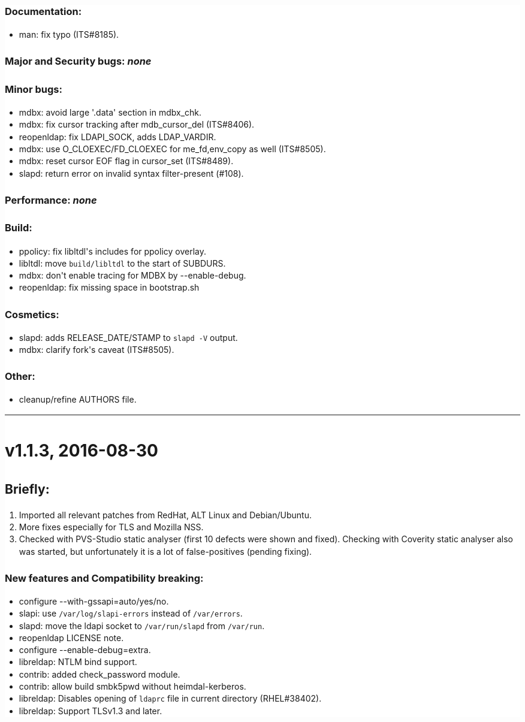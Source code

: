### Documentation:
 * man: fix typo (ITS#8185).

### Major and Security bugs: _none_

### Minor bugs:
 * mdbx: avoid large '.data' section in mdbx_chk.
 * mdbx: fix cursor tracking after mdb_cursor_del (ITS#8406).
 * reopenldap: fix LDAPI_SOCK, adds LDAP_VARDIR.
 * mdbx: use O_CLOEXEC/FD_CLOEXEC for me_fd,env_copy as well (ITS#8505).
 * mdbx: reset cursor EOF flag in cursor_set (ITS#8489).
 * slapd: return error on invalid syntax filter-present (#108).

### Performance: _none_

### Build:
 * ppolicy: fix libltdl's includes for ppolicy overlay.
 * libltdl: move `build/libltdl` to the start of SUBDURS.
 * mdbx: don't enable tracing for MDBX by --enable-debug.
 * reopenldap: fix missing space in bootstrap.sh

### Cosmetics:
 * slapd: adds RELEASE_DATE/STAMP to `slapd -V` output.
 * mdbx: clarify fork's caveat (ITS#8505).

### Other:
 * cleanup/refine AUTHORS file.

--------------------------------------------------------------------------------

v1.1.3, 2016-08-30
==================

## Briefly:
 1. Imported all relevant patches from RedHat, ALT Linux and Debian/Ubuntu.
 2. More fixes especially for TLS and Mozilla NSS.
 3. Checked with PVS-Studio static analyser (first 10 defects were shown and fixed).
    Checking with Coverity static analyser also was started, but unfortunately it is
    a lot of false-positives (pending fixing).

### New features and Compatibility breaking:
 * configure --with-gssapi=auto/yes/no.
 * slapi: use `/var/log/slapi-errors` instead of `/var/errors`.
 * slapd: move the ldapi socket to `/var/run/slapd` from `/var/run`.
 * reopenldap LICENSE note.
 * configure --enable-debug=extra.
 * libreldap: NTLM bind support.
 * contrib: added check_password module.
 * contrib: allow build smbk5pwd without heimdal-kerberos.
 * libreldap: Disables opening of `ldaprc` file in current directory (RHEL#38402).
 * libreldap: Support TLSv1.3 and later.
